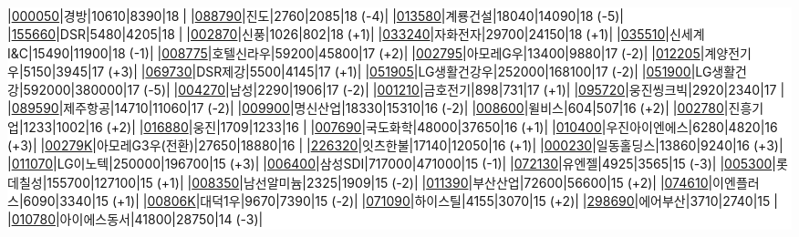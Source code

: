 |[000050](https://finance.daum.net/quotes/A000050)|경방|10610|8390|18 |
|[088790](https://finance.daum.net/quotes/A088790)|진도|2760|2085|18 (-4)|
|[013580](https://finance.daum.net/quotes/A013580)|계룡건설|18040|14090|18 (-5)|
|[155660](https://finance.daum.net/quotes/A155660)|DSR|5480|4205|18 |
|[002870](https://finance.daum.net/quotes/A002870)|신풍|1026|802|18 (+1)|
|[033240](https://finance.daum.net/quotes/A033240)|자화전자|29700|24150|18 (+1)|
|[035510](https://finance.daum.net/quotes/A035510)|신세계 I&C|15490|11900|18 (-1)|
|[008775](https://finance.daum.net/quotes/A008775)|호텔신라우|59200|45800|17 (+2)|
|[002795](https://finance.daum.net/quotes/A002795)|아모레G우|13400|9880|17 (-2)|
|[012205](https://finance.daum.net/quotes/A012205)|계양전기우|5150|3945|17 (+3)|
|[069730](https://finance.daum.net/quotes/A069730)|DSR제강|5500|4145|17 (+1)|
|[051905](https://finance.daum.net/quotes/A051905)|LG생활건강우|252000|168100|17 (-2)|
|[051900](https://finance.daum.net/quotes/A051900)|LG생활건강|592000|380000|17 (-5)|
|[004270](https://finance.daum.net/quotes/A004270)|남성|2290|1906|17 (-2)|
|[001210](https://finance.daum.net/quotes/A001210)|금호전기|898|731|17 (+1)|
|[095720](https://finance.daum.net/quotes/A095720)|웅진씽크빅|2920|2340|17 |
|[089590](https://finance.daum.net/quotes/A089590)|제주항공|14710|11060|17 (-2)|
|[009900](https://finance.daum.net/quotes/A009900)|명신산업|18330|15310|16 (-2)|
|[008600](https://finance.daum.net/quotes/A008600)|윌비스|604|507|16 (+2)|
|[002780](https://finance.daum.net/quotes/A002780)|진흥기업|1233|1002|16 (+2)|
|[016880](https://finance.daum.net/quotes/A016880)|웅진|1709|1233|16 |
|[007690](https://finance.daum.net/quotes/A007690)|국도화학|48000|37650|16 (+1)|
|[010400](https://finance.daum.net/quotes/A010400)|우진아이엔에스|6280|4820|16 (+3)|
|[00279K](https://finance.daum.net/quotes/A00279K)|아모레G3우(전환)|27650|18880|16 |
|[226320](https://finance.daum.net/quotes/A226320)|잇츠한불|17140|12050|16 (+1)|
|[000230](https://finance.daum.net/quotes/A000230)|일동홀딩스|13860|9240|16 (+3)|
|[011070](https://finance.daum.net/quotes/A011070)|LG이노텍|250000|196700|15 (+3)|
|[006400](https://finance.daum.net/quotes/A006400)|삼성SDI|717000|471000|15 (-1)|
|[072130](https://finance.daum.net/quotes/A072130)|유엔젤|4925|3565|15 (-3)|
|[005300](https://finance.daum.net/quotes/A005300)|롯데칠성|155700|127100|15 (+1)|
|[008350](https://finance.daum.net/quotes/A008350)|남선알미늄|2325|1909|15 (-2)|
|[011390](https://finance.daum.net/quotes/A011390)|부산산업|72600|56600|15 (+2)|
|[074610](https://finance.daum.net/quotes/A074610)|이엔플러스|6090|3340|15 (+1)|
|[00806K](https://finance.daum.net/quotes/A00806K)|대덕1우|9670|7390|15 (-2)|
|[071090](https://finance.daum.net/quotes/A071090)|하이스틸|4155|3070|15 (+2)|
|[298690](https://finance.daum.net/quotes/A298690)|에어부산|3710|2740|15 |
|[010780](https://finance.daum.net/quotes/A010780)|아이에스동서|41800|28750|14 (-3)|